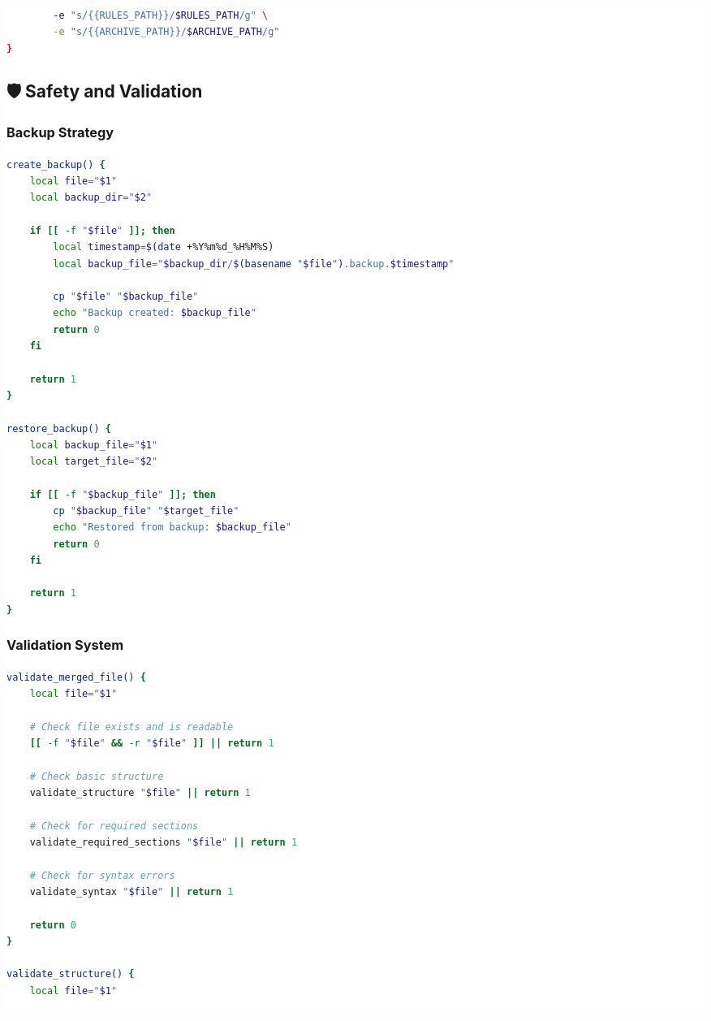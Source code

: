 ```bash
        -e "s/{{RULES_PATH}}/$RULES_PATH/g" \
        -e "s/{{ARCHIVE_PATH}}/$ARCHIVE_PATH/g"
}
```

## 🛡 Safety and Validation

### Backup Strategy
```bash
create_backup() {
    local file="$1"
    local backup_dir="$2"
    
    if [[ -f "$file" ]]; then
        local timestamp=$(date +%Y%m%d_%H%M%S)
        local backup_file="$backup_dir/$(basename "$file").backup.$timestamp"
        
        cp "$file" "$backup_file"
        echo "Backup created: $backup_file"
        return 0
    fi
    
    return 1
}

restore_backup() {
    local backup_file="$1"
    local target_file="$2"
    
    if [[ -f "$backup_file" ]]; then
        cp "$backup_file" "$target_file"
        echo "Restored from backup: $backup_file"
        return 0
    fi
    
    return 1
}
```

### Validation System
```bash
validate_merged_file() {
    local file="$1"
    
    # Check file exists and is readable
    [[ -f "$file" && -r "$file" ]] || return 1
    
    # Check basic structure
    validate_structure "$file" || return 1
    
    # Check for required sections
    validate_required_sections "$file" || return 1
    
    # Check for syntax errors
    validate_syntax "$file" || return 1
    
    return 0
}

validate_structure() {
    local file="$1"
    
```
